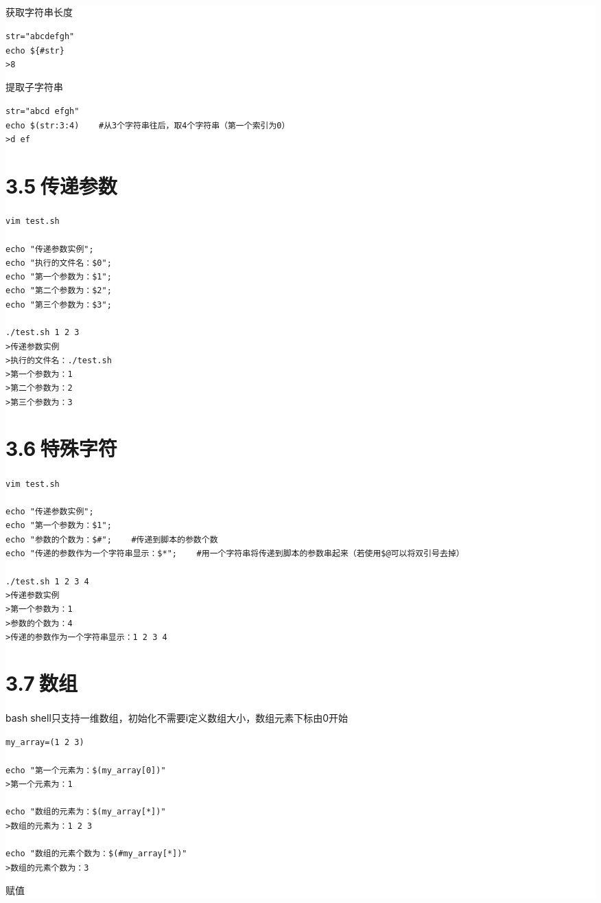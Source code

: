 ```shell
```
获取字符串长度
```shell
str="abcdefgh"
echo ${#str}
>8
```
提取子字符串
```shell
str="abcd efgh"
echo $(str:3:4)    #从3个字符串往后，取4个字符串（第一个索引为0）
>d ef
```
# 3.5 传递参数
```shell
vim test.sh 

echo "传递参数实例";
echo "执行的文件名：$0";
echo "第一个参数为：$1";
echo "第二个参数为：$2";
echo "第三个参数为：$3";

./test.sh 1 2 3
>传递参数实例
>执行的文件名：./test.sh
>第一个参数为：1
>第二个参数为：2
>第三个参数为：3
```
# 3.6 特殊字符
```shell
vim test.sh

echo "传递参数实例";
echo "第一个参数为：$1";
echo "参数的个数为：$#";    #传递到脚本的参数个数
echo "传递的参数作为一个字符串显示：$*";    #用一个字符串将传递到脚本的参数串起来（若使用$@可以将双引号去掉）

./test.sh 1 2 3 4
>传递参数实例
>第一个参数为：1
>参数的个数为：4
>传递的参数作为一个字符串显示：1 2 3 4
```
# 3.7 数组
bash shell只支持一维数组，初始化不需要i定义数组大小，数组元素下标由0开始
```shell
my_array=(1 2 3)

echo "第一个元素为：$(my_array[0])"
>第一个元素为：1

echo "数组的元素为：$(my_array[*])"
>数组的元素为：1 2 3

echo "数组的元素个数为：$(#my_array[*])"
>数组的元素个数为：3
```
赋值